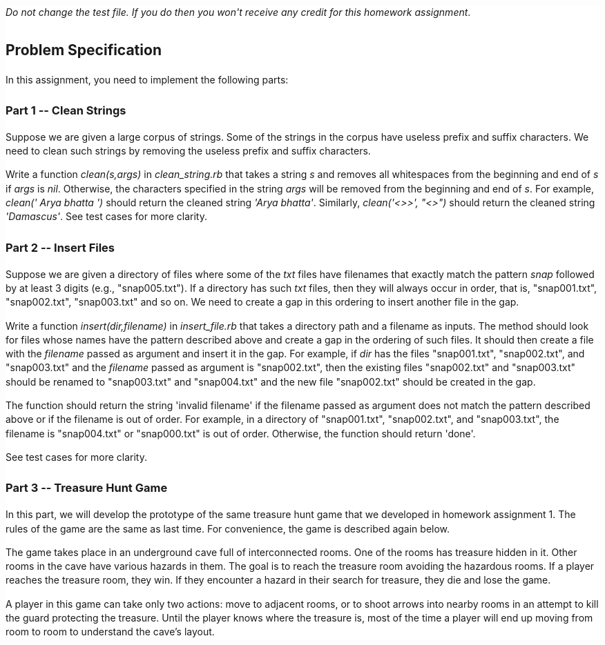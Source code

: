 *Do not change the test file. If you do then you won't receive any credit for this homework assignment*.

## Problem Specification
In this assignment, you need to implement the following parts:

### Part 1 -- Clean Strings
Suppose we are given a large corpus of strings. Some of the strings in the corpus have useless prefix and suffix characters. We need to clean such strings by removing the useless prefix and suffix characters.

Write a function *clean(s,args)* in *clean\_string.rb* that takes a string *s* and removes all whitespaces from the beginning and end of *s* if *args* is *nil*. Otherwise, the characters specified in the string *args* will be removed from the beginning and end of *s*. For example, *clean('   Arya bhatta ')* should return the cleaned string *'Arya bhatta'*. Similarly, *clean('<<Damascus>>>', "<>")* should return the cleaned string *'Damascus'*. See test cases for more clarity.

### Part 2 -- Insert Files
Suppose we are given a directory of files where some of the *txt* files have filenames that exactly match the pattern *snap* followed by at least 3 digits (e.g., "snap005.txt"). If a directory has such *txt* files, then they will always occur in order, that is, "snap001.txt", "snap002.txt", "snap003.txt" and so on. We need to create a gap in this ordering to insert another file in the gap.

Write a function *insert(dir,filename)* in *insert\_file.rb* that takes a directory path and a filename as inputs. The method should look for files whose names have the pattern described above and create a gap in the ordering of such files. It should then create a file with the *filename* passed as argument and insert it in the gap. For example, if *dir* has the files "snap001.txt", "snap002.txt", and "snap003.txt" and the *filename* passed as argument is "snap002.txt", then the existing files "snap002.txt" and "snap003.txt" should be renamed to "snap003.txt" and "snap004.txt" and the new file "snap002.txt" should be created in the gap.

The function should return the string 'invalid filename' if the filename passed as argument does not match the pattern described above or if the filename is out of order. For example, in a directory of "snap001.txt", "snap002.txt", and "snap003.txt", the filename is "snap004.txt" or "snap000.txt" is out of order. Otherwise, the function should return 'done'.

See test cases for more clarity.

###  Part 3 -- Treasure Hunt Game

In this part, we will develop the prototype of the same treasure hunt game that we developed in homework assignment 1. The rules of the game are the same as last time. For convenience, the game is described again below.

The game takes place in an underground cave full of interconnected rooms. One of the rooms has treasure hidden in it. Other rooms in the cave have various hazards in them. The goal is to reach the treasure room avoiding the hazardous rooms. If a player reaches the treasure room, they win. If they encounter a hazard in their search for treasure, they die and lose the game.

A player in this game can take only two actions: move to adjacent rooms, or to shoot arrows into nearby rooms in an attempt to kill the guard protecting the treasure. Until the player knows where the treasure is, most of the time a player
will end up moving from room to room to understand the cave’s layout.
